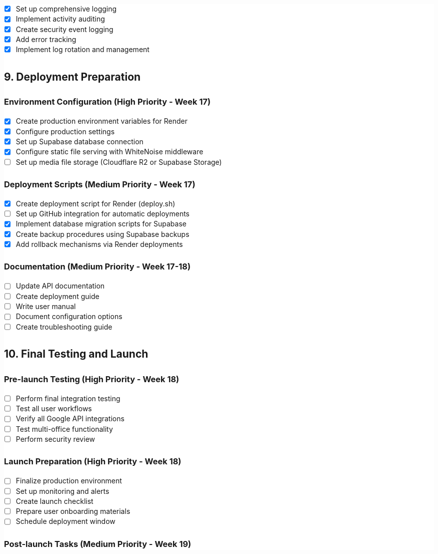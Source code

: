 - [x] Set up comprehensive logging
- [x] Implement activity auditing
- [x] Create security event logging
- [x] Add error tracking
- [x] Implement log rotation and management

## 9. Deployment Preparation

### Environment Configuration (High Priority - Week 17)

- [x] Create production environment variables for Render
- [x] Configure production settings
- [x] Set up Supabase database connection
- [x] Configure static file serving with WhiteNoise middleware
- [ ] Set up media file storage (Cloudflare R2 or Supabase Storage)

### Deployment Scripts (Medium Priority - Week 17)

- [x] Create deployment script for Render (deploy.sh)
- [ ] Set up GitHub integration for automatic deployments
- [x] Implement database migration scripts for Supabase
- [x] Create backup procedures using Supabase backups
- [x] Add rollback mechanisms via Render deployments

### Documentation (Medium Priority - Week 17-18)

- [ ] Update API documentation
- [ ] Create deployment guide
- [ ] Write user manual
- [ ] Document configuration options
- [ ] Create troubleshooting guide

## 10. Final Testing and Launch

### Pre-launch Testing (High Priority - Week 18)

- [ ] Perform final integration testing
- [ ] Test all user workflows
- [ ] Verify all Google API integrations
- [ ] Test multi-office functionality
- [ ] Perform security review

### Launch Preparation (High Priority - Week 18)

- [ ] Finalize production environment
- [ ] Set up monitoring and alerts
- [ ] Create launch checklist
- [ ] Prepare user onboarding materials
- [ ] Schedule deployment window

### Post-launch Tasks (Medium Priority - Week 19)
